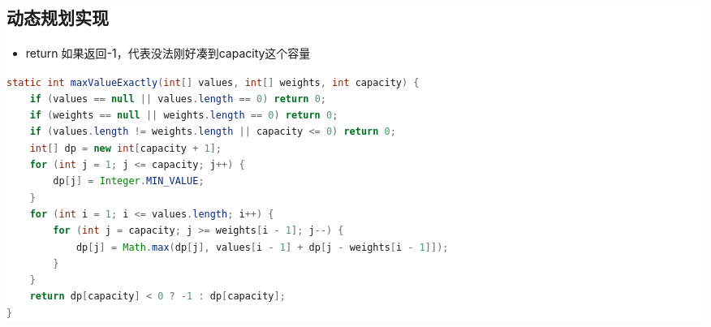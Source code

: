## 动态规划实现

- return 如果返回-1，代表没法刚好凑到capacity这个容量

```java
static int maxValueExactly(int[] values, int[] weights, int capacity) {
    if (values == null || values.length == 0) return 0;
    if (weights == null || weights.length == 0) return 0;
    if (values.length != weights.length || capacity <= 0) return 0;
    int[] dp = new int[capacity + 1];
    for (int j = 1; j <= capacity; j++) {
        dp[j] = Integer.MIN_VALUE;
    }
    for (int i = 1; i <= values.length; i++) {
        for (int j = capacity; j >= weights[i - 1]; j--) {
            dp[j] = Math.max(dp[j], values[i - 1] + dp[j - weights[i - 1]]);
        }
    }
    return dp[capacity] < 0 ? -1 : dp[capacity];
}
```


